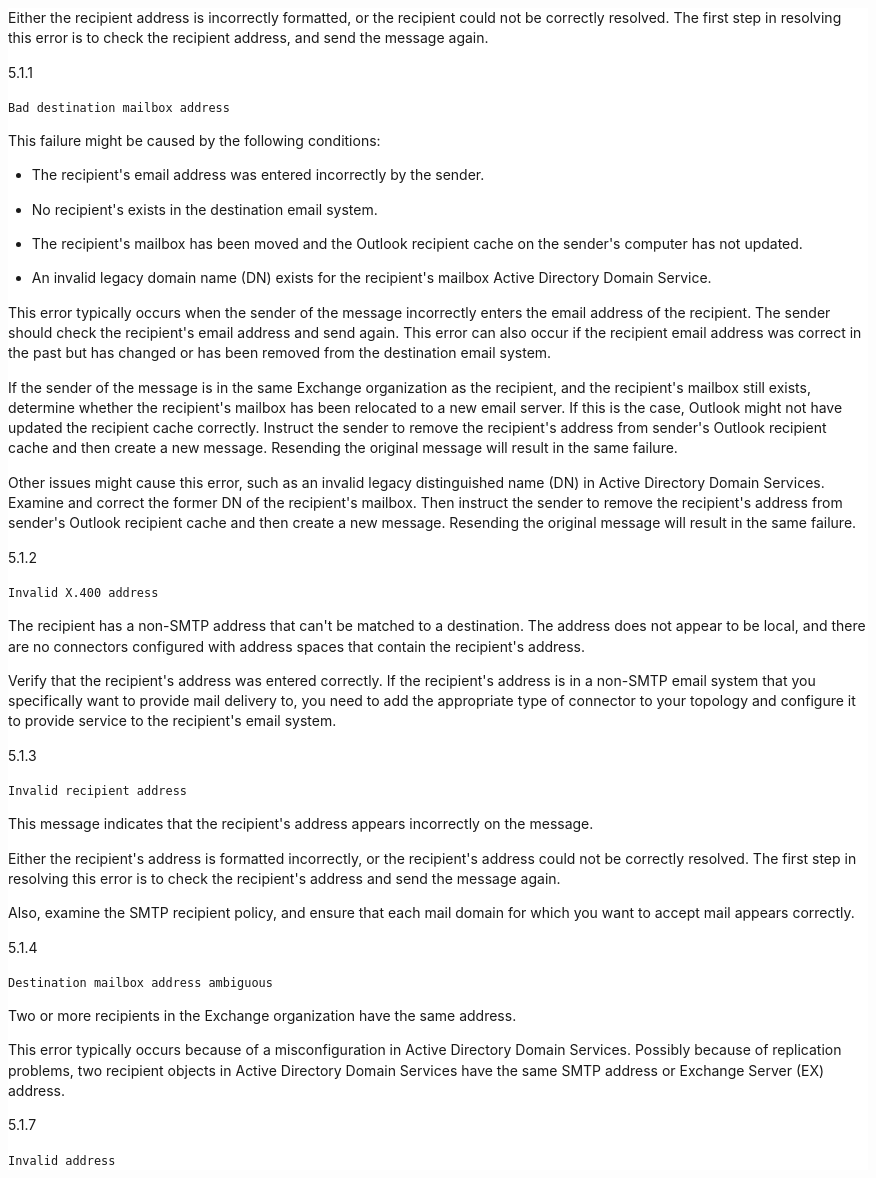 <td><p>Either the recipient address is incorrectly formatted, or the recipient could not be correctly resolved. The first step in resolving this error is to check the recipient address, and send the message again.</p></td>
</tr>
<tr class="even">
<td><p>5.1.1</p></td>
<td><p><code>Bad destination mailbox address</code></p></td>
<td><p>This failure might be caused by the following conditions:</p>
<ul>
<li><p>The recipient's email address was entered incorrectly by the sender.</p></li>
<li><p>No recipient's exists in the destination email system.</p></li>
<li><p>The recipient's mailbox has been moved and the Outlook recipient cache on the sender's computer has not updated.</p></li>
<li><p>An invalid legacy domain name (DN) exists for the recipient's mailbox Active Directory Domain Service.</p></li>
</ul></td>
<td><p>This error typically occurs when the sender of the message incorrectly enters the email address of the recipient. The sender should check the recipient's email address and send again. This error can also occur if the recipient email address was correct in the past but has changed or has been removed from the destination email system.</p>
<p>If the sender of the message is in the same Exchange organization as the recipient, and the recipient's mailbox still exists, determine whether the recipient's mailbox has been relocated to a new email server. If this is the case, Outlook might not have updated the recipient cache correctly. Instruct the sender to remove the recipient's address from sender's Outlook recipient cache and then create a new message. Resending the original message will result in the same failure.</p>
<p>Other issues might cause this error, such as an invalid legacy distinguished name (DN) in Active Directory Domain Services. Examine and correct the former DN of the recipient's mailbox. Then instruct the sender to remove the recipient's address from sender's Outlook recipient cache and then create a new message. Resending the original message will result in the same failure.</p></td>
</tr>
<tr class="odd">
<td><p>5.1.2</p></td>
<td><p><code>Invalid X.400 address</code></p></td>
<td><p>The recipient has a non-SMTP address that can't be matched to a destination. The address does not appear to be local, and there are no connectors configured with address spaces that contain the recipient's address.</p></td>
<td><p>Verify that the recipient's address was entered correctly. If the recipient's address is in a non-SMTP email system that you specifically want to provide mail delivery to, you need to add the appropriate type of connector to your topology and configure it to provide service to the recipient's email system.</p></td>
</tr>
<tr class="even">
<td><p>5.1.3</p></td>
<td><p><code>Invalid recipient address</code></p></td>
<td><p>This message indicates that the recipient's address appears incorrectly on the message.</p></td>
<td><p>Either the recipient's address is formatted incorrectly, or the recipient's address could not be correctly resolved. The first step in resolving this error is to check the recipient's address and send the message again.</p>
<p>Also, examine the SMTP recipient policy, and ensure that each mail domain for which you want to accept mail appears correctly.</p></td>
</tr>
<tr class="odd">
<td><p>5.1.4</p></td>
<td><p><code>Destination mailbox address ambiguous</code></p></td>
<td><p>Two or more recipients in the Exchange organization have the same address.</p></td>
<td><p>This error typically occurs because of a misconfiguration in Active Directory Domain Services. Possibly because of replication problems, two recipient objects in Active Directory Domain Services have the same SMTP address or Exchange Server (EX) address.</p></td>
</tr>
<tr class="even">
<td><p>5.1.7</p></td>
<td><p><code>Invalid address</code></p></td>
